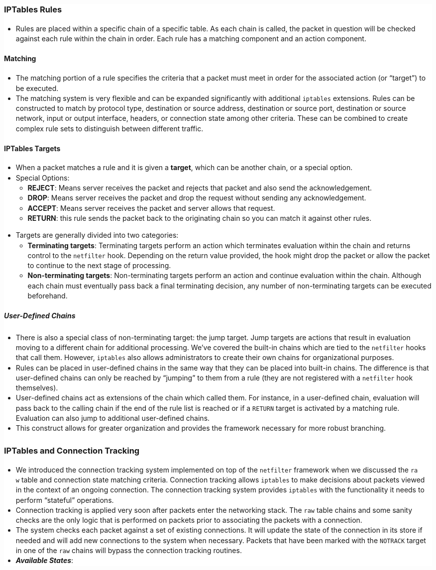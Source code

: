 ### IPTables Rules
* Rules are placed within a specific chain of a specific table. As each chain is called, the packet in question will be checked against each rule within the chain in order. Each rule has a matching component and an action component.

#### Matching
* The matching portion of a rule specifies the criteria that a packet must meet in order for the associated action (or “target”) to be executed.
* The matching system is very flexible and can be expanded significantly with additional `iptables` extensions. Rules can be constructed to match by protocol type, destination or source address, destination or source port, destination or source network, input or output interface, headers, or connection state among other criteria. These can be combined to create complex rule sets to distinguish between different traffic.

#### IPTables Targets
* When a packet matches a rule and it is given a **target**, which can be another chain, or a special option.
* Special Options:
	- **REJECT**: Means server receives the packet and rejects that packet and also send the acknowledgement.
	- **DROP**: Means server receives the packet and drop the request without sending any acknowledgement.
	- **ACCEPT**: Means server receives the packet and server allows that request.
	- **RETURN**: this rule sends the packet back to the originating chain so you can match it against other rules.
- Targets are generally divided into two categories:
	- **Terminating targets**: Terminating targets perform an action which terminates evaluation within the chain and returns control to the `netfilter` hook. Depending on the return value provided, the hook might drop the packet or allow the packet to continue to the next stage of processing.
	- **Non-terminating targets**: Non-terminating targets perform an action and continue evaluation within the chain. Although each chain must eventually pass back a final terminating decision, any number of non-terminating targets can be executed beforehand.

##### User-Defined Chains
* There is also a special class of non-terminating target: the jump target. Jump targets are actions that result in evaluation moving to a different chain for additional processing. We’ve covered the built-in chains which are tied to the `netfilter` hooks that call them. However, `iptables` also allows administrators to create their own chains for organizational purposes.
* Rules can be placed in user-defined chains in the same way that they can be placed into built-in chains. The difference is that user-defined chains can only be reached by “jumping” to them from a rule (they are not registered with a `netfilter` hook themselves).
* User-defined chains act as extensions of the chain which called them. For instance, in a user-defined chain, evaluation will pass back to the calling chain if the end of the rule list is reached or if a `RETURN` target is activated by a matching rule. Evaluation can also jump to additional user-defined chains.
* This construct allows for greater organization and provides the framework necessary for more robust branching.

### IPTables and Connection Tracking
* We introduced the connection tracking system implemented on top of the `netfilter` framework when we discussed the `raw` table and connection state matching criteria. Connection tracking allows `iptables` to make decisions about packets viewed in the context of an ongoing connection. The connection tracking system provides `iptables` with the functionality it needs to perform “stateful” operations.
* Connection tracking is applied very soon after packets enter the networking stack. The `raw` table chains and some sanity checks are the only logic that is performed on packets prior to associating the packets with a connection.
* The system checks each packet against a set of existing connections. It will update the state of the connection in its store if needed and will add new connections to the system when necessary. Packets that have been marked with the `NOTRACK` target in one of the `raw` chains will bypass the connection tracking routines.
* ***Available States***: